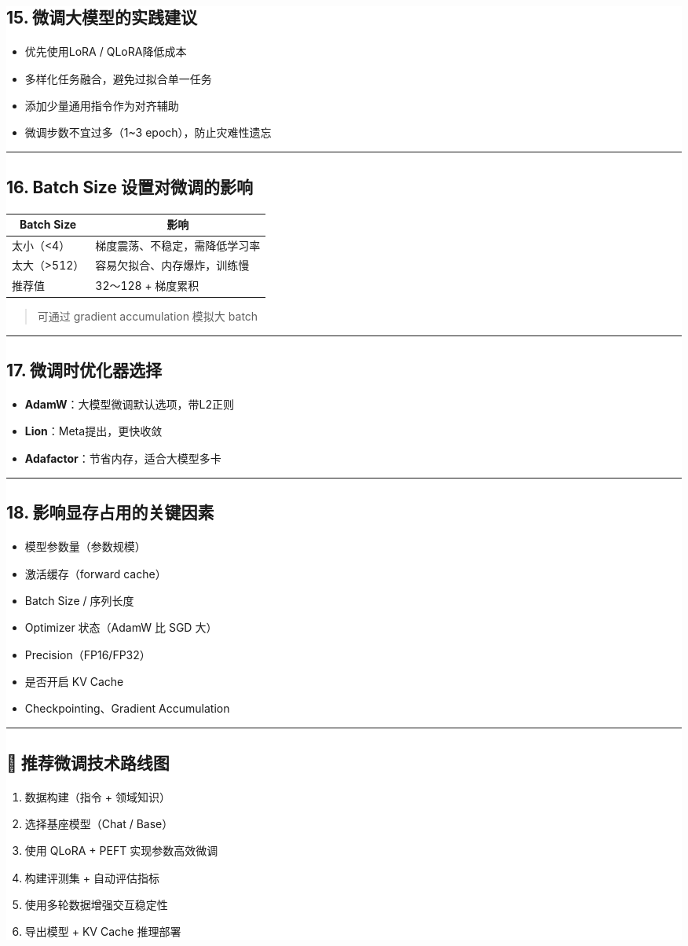 ## 15. 微调大模型的实践建议

- 优先使用LoRA / QLoRA降低成本
    
- 多样化任务融合，避免过拟合单一任务
    
- 添加少量通用指令作为对齐辅助
    
- 微调步数不宜过多（1~3 epoch），防止灾难性遗忘
    

---

## 16. Batch Size 设置对微调的影响

|Batch Size|影响|
|---|---|
|太小（<4）|梯度震荡、不稳定，需降低学习率|
|太大（>512）|容易欠拟合、内存爆炸，训练慢|
|推荐值|32～128 + 梯度累积|

> 可通过 gradient accumulation 模拟大 batch

---

## 17. 微调时优化器选择

- **AdamW**：大模型微调默认选项，带L2正则
    
- **Lion**：Meta提出，更快收敛
    
- **Adafactor**：节省内存，适合大模型多卡
    

---

## 18. 影响显存占用的关键因素

- 模型参数量（参数规模）
    
- 激活缓存（forward cache）
    
- Batch Size / 序列长度
    
- Optimizer 状态（AdamW 比 SGD 大）
    
- Precision（FP16/FP32）
    
- 是否开启 KV Cache
    
- Checkpointing、Gradient Accumulation
    

---

## 📌 推荐微调技术路线图

1. 数据构建（指令 + 领域知识）
    
2. 选择基座模型（Chat / Base）
    
3. 使用 QLoRA + PEFT 实现参数高效微调
    
4. 构建评测集 + 自动评估指标
    
5. 使用多轮数据增强交互稳定性
    
6. 导出模型 + KV Cache 推理部署